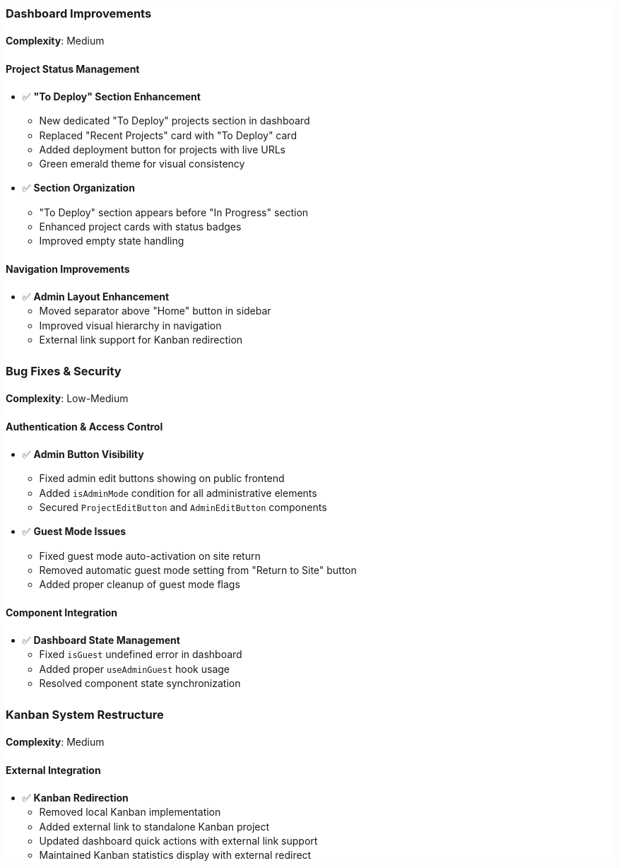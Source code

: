 ### **Dashboard Improvements**

**Complexity**: Medium

#### **Project Status Management**

- ✅ **"To Deploy" Section Enhancement**
  - New dedicated "To Deploy" projects section in dashboard
  - Replaced "Recent Projects" card with "To Deploy" card
  - Added deployment button for projects with live URLs
  - Green emerald theme for visual consistency

- ✅ **Section Organization**
  - "To Deploy" section appears before "In Progress" section
  - Enhanced project cards with status badges
  - Improved empty state handling

#### **Navigation Improvements**

- ✅ **Admin Layout Enhancement**
  - Moved separator above "Home" button in sidebar
  - Improved visual hierarchy in navigation
  - External link support for Kanban redirection

### **Bug Fixes & Security**

**Complexity**: Low-Medium

#### **Authentication & Access Control**

- ✅ **Admin Button Visibility**
  - Fixed admin edit buttons showing on public frontend
  - Added `isAdminMode` condition for all administrative elements
  - Secured `ProjectEditButton` and `AdminEditButton` components

- ✅ **Guest Mode Issues**
  - Fixed guest mode auto-activation on site return
  - Removed automatic guest mode setting from "Return to Site" button
  - Added proper cleanup of guest mode flags

#### **Component Integration**

- ✅ **Dashboard State Management**
  - Fixed `isGuest` undefined error in dashboard
  - Added proper `useAdminGuest` hook usage
  - Resolved component state synchronization

### **Kanban System Restructure**

**Complexity**: Medium

#### **External Integration**

- ✅ **Kanban Redirection**
  - Removed local Kanban implementation
  - Added external link to standalone Kanban project
  - Updated dashboard quick actions with external link support
  - Maintained Kanban statistics display with external redirect
